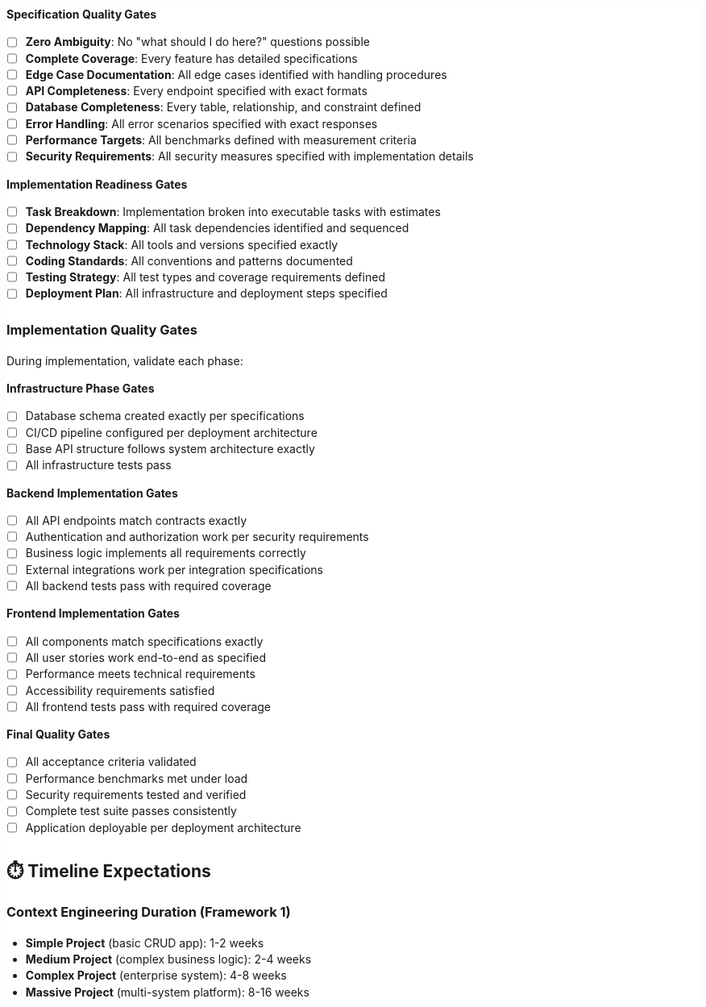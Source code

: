 **Specification Quality Gates**
- [ ] **Zero Ambiguity**: No "what should I do here?" questions possible
- [ ] **Complete Coverage**: Every feature has detailed specifications
- [ ] **Edge Case Documentation**: All edge cases identified with handling procedures
- [ ] **API Completeness**: Every endpoint specified with exact formats
- [ ] **Database Completeness**: Every table, relationship, and constraint defined
- [ ] **Error Handling**: All error scenarios specified with exact responses
- [ ] **Performance Targets**: All benchmarks defined with measurement criteria
- [ ] **Security Requirements**: All security measures specified with implementation details

**Implementation Readiness Gates**  
- [ ] **Task Breakdown**: Implementation broken into executable tasks with estimates
- [ ] **Dependency Mapping**: All task dependencies identified and sequenced
- [ ] **Technology Stack**: All tools and versions specified exactly
- [ ] **Coding Standards**: All conventions and patterns documented
- [ ] **Testing Strategy**: All test types and coverage requirements defined
- [ ] **Deployment Plan**: All infrastructure and deployment steps specified

### Implementation Quality Gates
During implementation, validate each phase:

**Infrastructure Phase Gates**
- [ ] Database schema created exactly per specifications
- [ ] CI/CD pipeline configured per deployment architecture
- [ ] Base API structure follows system architecture exactly
- [ ] All infrastructure tests pass

**Backend Implementation Gates**
- [ ] All API endpoints match contracts exactly
- [ ] Authentication and authorization work per security requirements
- [ ] Business logic implements all requirements correctly
- [ ] External integrations work per integration specifications
- [ ] All backend tests pass with required coverage

**Frontend Implementation Gates**
- [ ] All components match specifications exactly
- [ ] All user stories work end-to-end as specified
- [ ] Performance meets technical requirements
- [ ] Accessibility requirements satisfied
- [ ] All frontend tests pass with required coverage

**Final Quality Gates**
- [ ] All acceptance criteria validated
- [ ] Performance benchmarks met under load
- [ ] Security requirements tested and verified
- [ ] Complete test suite passes consistently
- [ ] Application deployable per deployment architecture

## ⏱️ Timeline Expectations

### Context Engineering Duration (Framework 1)
- **Simple Project** (basic CRUD app): 1-2 weeks
- **Medium Project** (complex business logic): 2-4 weeks  
- **Complex Project** (enterprise system): 4-8 weeks
- **Massive Project** (multi-system platform): 8-16 weeks
